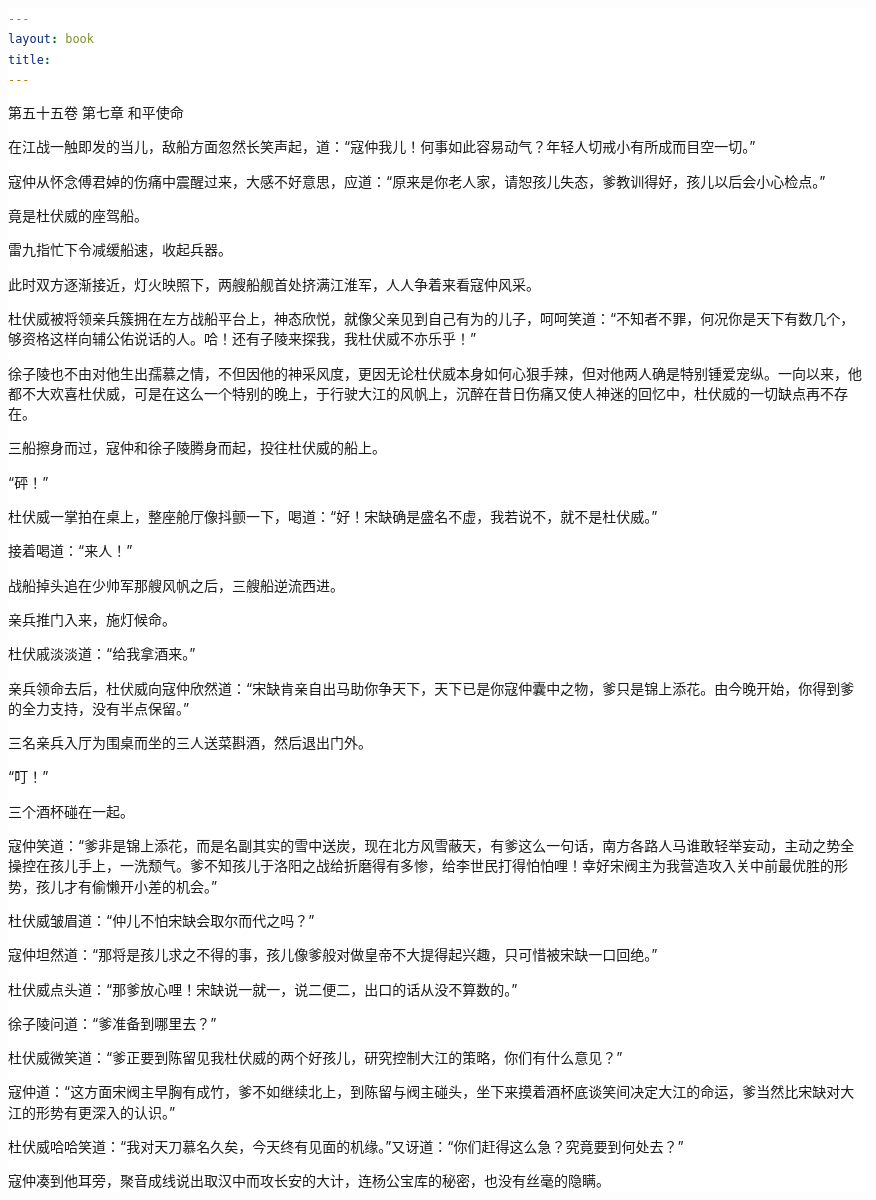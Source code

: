 ```yaml
---
layout: book
title:
---
```

第五十五卷 第七章 和平使命

在江战一触即发的当儿，敌船方面忽然长笑声起，道：“寇仲我儿！何事如此容易动气？年轻人切戒小有所成而目空一切。”

寇仲从怀念傅君婥的伤痛中震醒过来，大感不好意思，应道：“原来是你老人家，请恕孩儿失态，爹教训得好，孩儿以后会小心检点。”

竟是杜伏威的座驾船。

雷九指忙下令减缓船速，收起兵器。

此时双方逐渐接近，灯火映照下，两艘船舰首处挤满江淮军，人人争着来看寇仲风采。

杜伏威被将领亲兵簇拥在左方战船平台上，神态欣悦，就像父亲见到自己有为的儿子，呵呵笑道：“不知者不罪，何况你是天下有数几个，够资格这样向辅公佑说话的人。哈！还有子陵来探我，我杜伏威不亦乐乎！”

徐子陵也不由对他生出孺慕之情，不但因他的神采风度，更因无论杜伏威本身如何心狠手辣，但对他两人确是特别锺爱宠纵。一向以来，他都不大欢喜杜伏威，可是在这么一个特别的晚上，于行驶大江的风帆上，沉醉在昔日伤痛又使人神迷的回忆中，杜伏威的一切缺点再不存在。

三船擦身而过，寇仲和徐子陵腾身而起，投往杜伏威的船上。

“砰！”

杜伏威一掌拍在桌上，整座舱厅像抖颤一下，喝道：“好！宋缺确是盛名不虚，我若说不，就不是杜伏威。”

接着喝道：“来人！”

战船掉头追在少帅军那艘风帆之后，三艘船逆流西进。

亲兵推门入来，施灯候命。

杜伏戚淡淡道：“给我拿酒来。”

亲兵领命去后，杜伏威向寇仲欣然道：“宋缺肯亲自出马助你争天下，天下已是你寇仲囊中之物，爹只是锦上添花。由今晚开始，你得到爹的全力支持，没有半点保留。”

三名亲兵入厅为围桌而坐的三人送菜斟酒，然后退出门外。

“叮！”

三个酒杯碰在一起。

寇仲笑道：“爹非是锦上添花，而是名副其实的雪中送炭，现在北方风雪蔽天，有爹这么一句话，南方各路人马谁敢轻举妄动，主动之势全操控在孩儿手上，一洗颓气。爹不知孩儿于洛阳之战给折磨得有多惨，给李世民打得怕怕哩！幸好宋阀主为我营造攻入关中前最优胜的形势，孩儿才有偷懒开小差的机会。”

杜伏威皱眉道：“仲儿不怕宋缺会取尔而代之吗？”

寇仲坦然道：“那将是孩儿求之不得的事，孩儿像爹般对做皇帝不大提得起兴趣，只可惜被宋缺一口回绝。”

杜伏威点头道：“那爹放心哩！宋缺说一就一，说二便二，出口的话从没不算数的。”

徐子陵问道：“爹准备到哪里去？”

杜伏威微笑道：“爹正要到陈留见我杜伏威的两个好孩儿，研究控制大江的策略，你们有什么意见？”

寇仲道：“这方面宋阀主早胸有成竹，爹不如继续北上，到陈留与阀主碰头，坐下来摸着酒杯底谈笑间决定大江的命运，爹当然比宋缺对大江的形势有更深入的认识。”

杜伏威哈哈笑道：“我对天刀慕名久矣，今天终有见面的机缘。”又讶道：“你们赶得这么急？究竟要到何处去？”

寇仲凑到他耳旁，聚音成线说出取汉中而攻长安的大计，连杨公宝库的秘密，也没有丝毫的隐瞒。

